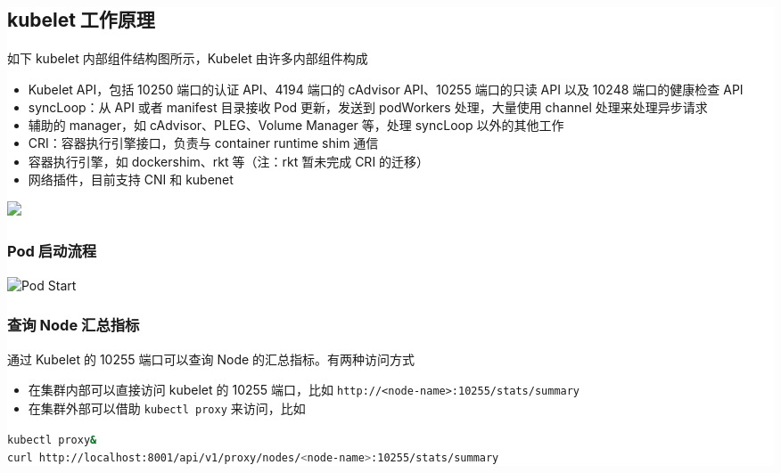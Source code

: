 ## kubelet 工作原理

如下 kubelet 内部组件结构图所示，Kubelet 由许多内部组件构成

- Kubelet API，包括 10250 端口的认证 API、4194 端口的 cAdvisor API、10255 端口的只读 API 以及 10248 端口的健康检查 API
- syncLoop：从 API 或者 manifest 目录接收 Pod 更新，发送到 podWorkers 处理，大量使用 channel 处理来处理异步请求
- 辅助的 manager，如 cAdvisor、PLEG、Volume Manager 等，处理 syncLoop 以外的其他工作
- CRI：容器执行引擎接口，负责与 container runtime shim 通信
- 容器执行引擎，如 dockershim、rkt 等（注：rkt 暂未完成 CRI 的迁移）
- 网络插件，目前支持 CNI 和 kubenet

![](images/kubelet.png)

### Pod 启动流程

![Pod Start](images/pod-start.png)

### 查询 Node 汇总指标

通过 Kubelet 的 10255 端口可以查询 Node 的汇总指标。有两种访问方式

- 在集群内部可以直接访问 kubelet 的 10255 端口，比如 `http://<node-name>:10255/stats/summary`
- 在集群外部可以借助 `kubectl proxy` 来访问，比如

```sh
kubectl proxy&
curl http://localhost:8001/api/v1/proxy/nodes/<node-name>:10255/stats/summary
```
